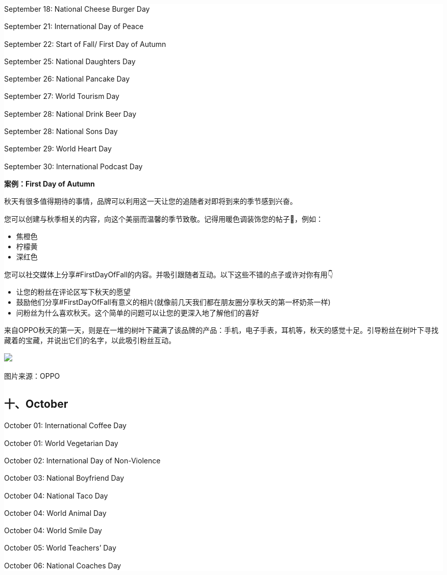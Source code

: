 September 18: National Cheese Burger Day

September 21: International Day of Peace

September 22: Start of Fall/ First Day of Autumn

September 25: National Daughters Day

September 26: National Pancake Day

September 27: World Tourism Day

September 28: National Drink Beer Day

September 28: National Sons Day

September 29: World Heart Day

September 30: International Podcast Day

**案例：First Day of Autumn**

秋天有很多值得期待的事情，品牌可以利用这一天让您的追随者对即将到来的季节感到兴奋。

您可以创建与秋季相关的内容，向这个美丽而温馨的季节致敬。记得用暖色调装饰您的帖子🍁，例如：

*   焦橙色
*   柠檬黄
*   深红色

您可以社交媒体上分享#FirstDayOfFall的内容。并吸引跟随者互动。以下这些不错的点子或许对你有用👇

*   让您的粉丝在评论区写下秋天的愿望
*   鼓励他们分享#FirstDayOfFall有意义的相片(就像前几天我们都在朋友圈分享秋天的第一杯奶茶一样)
*   问粉丝为什么喜欢秋天。这个简单的问题可以让您的更深入地了解他们的喜好

来自OPPO秋天的第一天，则是在一堆的树叶下藏满了该品牌的产品：手机，电子手表，耳机等，秋天的感觉十足。引导粉丝在树叶下寻找藏着的宝藏，并说出它们的名字，以此吸引粉丝互动。

![](https://image.woshipm.com/2024/11/26/98172102-abfe-11ef-b88c-00163e0b5ff3.jpeg)

图片来源：OPPO

## 十、October

October 01: International Coffee Day

October 01: World Vegetarian Day

October 02: International Day of Non-Violence

October 03: National Boyfriend Day

October 04: National Taco Day

October 04: World Animal Day

October 04: World Smile Day

October 05: World Teachers’ Day

October 06: National Coaches Day
